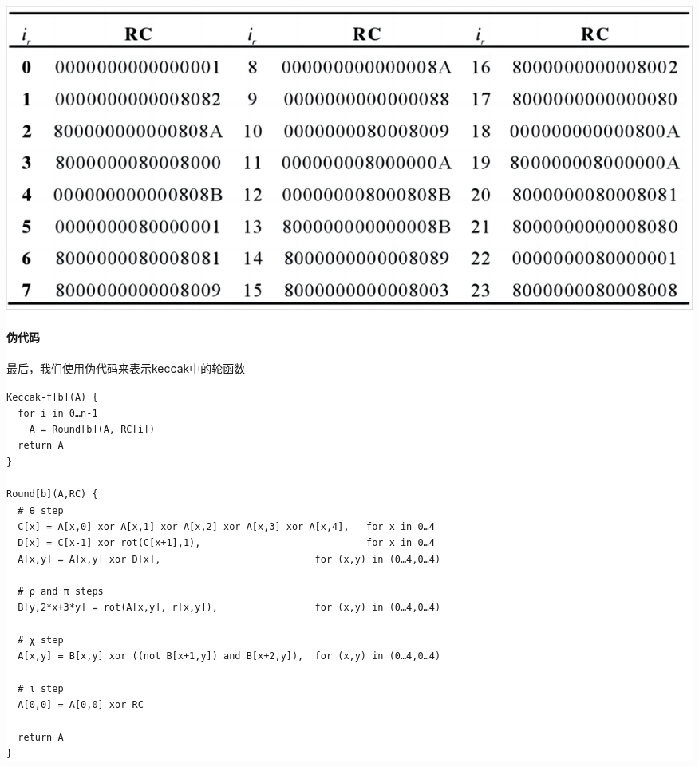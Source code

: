 ![keccak-pi](/images/posts/crpytography/keccak_8.png)

#### 伪代码

最后，我们使用伪代码来表示keccak中的轮函数

```
Keccak-f[b](A) {
  for i in 0…n-1
    A = Round[b](A, RC[i])
  return A
}

Round[b](A,RC) {
  # θ step
  C[x] = A[x,0] xor A[x,1] xor A[x,2] xor A[x,3] xor A[x,4],   for x in 0…4
  D[x] = C[x-1] xor rot(C[x+1],1),                             for x in 0…4
  A[x,y] = A[x,y] xor D[x],                           for (x,y) in (0…4,0…4)

  # ρ and π steps
  B[y,2*x+3*y] = rot(A[x,y], r[x,y]),                 for (x,y) in (0…4,0…4)

  # χ step
  A[x,y] = B[x,y] xor ((not B[x+1,y]) and B[x+2,y]),  for (x,y) in (0…4,0…4)

  # ι step
  A[0,0] = A[0,0] xor RC

  return A
}
```
